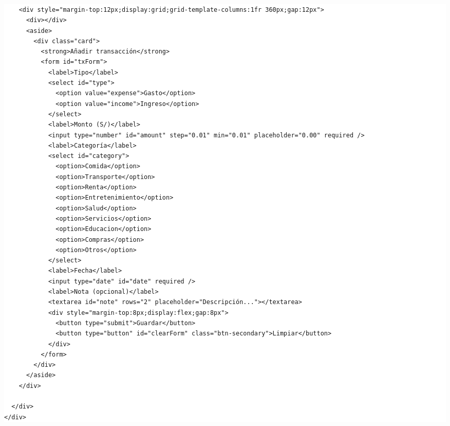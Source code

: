         <div style="margin-top:12px;display:grid;grid-template-columns:1fr 360px;gap:12px">
          <div></div>
          <aside>
            <div class="card">
              <strong>Añadir transacción</strong>
              <form id="txForm">
                <label>Tipo</label>
                <select id="type">
                  <option value="expense">Gasto</option>
                  <option value="income">Ingreso</option>
                </select>
                <label>Monto (S/)</label>
                <input type="number" id="amount" step="0.01" min="0.01" placeholder="0.00" required />
                <label>Categoría</label>
                <select id="category">
                  <option>Comida</option>
                  <option>Transporte</option>
                  <option>Renta</option>
                  <option>Entretenimiento</option>
                  <option>Salud</option>
                  <option>Servicios</option>
                  <option>Educacion</option>
                  <option>Compras</option>
                  <option>Otros</option>
                </select>
                <label>Fecha</label>
                <input type="date" id="date" required />
                <label>Nota (opcional)</label>
                <textarea id="note" rows="2" placeholder="Descripción..."></textarea>
                <div style="margin-top:8px;display:flex;gap:8px">
                  <button type="submit">Guardar</button>
                  <button type="button" id="clearForm" class="btn-secondary">Limpiar</button>
                </div>
              </form>
            </div>
          </aside>
        </div>

      </div>
    </div>
  </div>
</main>

<script>
/* ===========================
   Inicialización y utilidades
   =========================== */
const $ = id => document.getElementById(id);
function escapeHtml(s){ return String(s||'').replace(/&/g,'&amp;').replace(/</g,'&lt;').replace(/>/g,'&gt;'); }
function formatMoney(v){ return 'S/ ' + Number(v).toFixed(2); }
function isoDate(d){ if(!d) return ''; const dt = new Date(d); if(isNaN(dt)) return ''; return dt.toISOString().slice(0,10); }
function toNumberOrNaN(v){ if(v==null) return NaN; if(typeof v==='number') return v; const s = String(v).replace(/[^0-9\\-\\.,]/g,'').replace(/,/g,'.'); const n = parseFloat(s); return isNaN(n)?NaN:n; }
